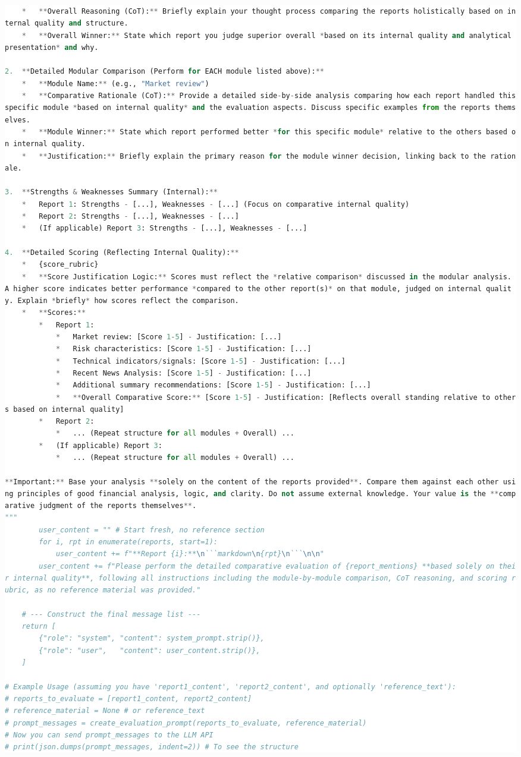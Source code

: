 ```python
    *   **Overall Reasoning (CoT):** Briefly explain your thought process comparing the reports holistically based on internal quality and structure.
    *   **Overall Winner:** State which report you judge superior overall *based on its internal quality and analytical presentation* and why.

2.  **Detailed Modular Comparison (Perform for EACH module listed above):**
    *   **Module Name:** (e.g., "Market review")
    *   **Comparative Rationale (CoT):** Provide a detailed side-by-side analysis comparing how each report handled this specific module *based on internal quality* and the evaluation aspects. Discuss specific examples from the reports themselves.
    *   **Module Winner:** State which report performed better *for this specific module* relative to the others based on internal quality.
    *   **Justification:** Briefly explain the primary reason for the module winner decision, linking back to the rationale.

3.  **Strengths & Weaknesses Summary (Internal):**
    *   Report 1: Strengths - [...], Weaknesses - [...] (Focus on comparative internal quality)
    *   Report 2: Strengths - [...], Weaknesses - [...]
    *   (If applicable) Report 3: Strengths - [...], Weaknesses - [...]

4.  **Detailed Scoring (Reflecting Internal Quality):**
    *   {score_rubric}
    *   **Score Justification Logic:** Scores must reflect the *relative comparison* discussed in the modular analysis. A higher score indicates better performance *compared to the other report(s)* on that module, judged on internal quality. Explain *briefly* how scores reflect the comparison.
    *   **Scores:**
        *   Report 1:
            *   Market review: [Score 1-5] - Justification: [...]
            *   Risk characteristics: [Score 1-5] - Justification: [...]
            *   Technical indicators/signals: [Score 1-5] - Justification: [...]
            *   Recent News Analysis: [Score 1-5] - Justification: [...]
            *   Additional summary recommendations: [Score 1-5] - Justification: [...]
            *   **Overall Comparative Score:** [Score 1-5] - Justification: [Reflects overall standing relative to others based on internal quality]
        *   Report 2:
            *   ... (Repeat structure for all modules + Overall) ...
        *   (If applicable) Report 3:
            *   ... (Repeat structure for all modules + Overall) ...

**Important:** Base your analysis **solely on the content of the reports provided**. Compare them against each other using principles of good financial analysis, logic, and clarity. Do not assume external knowledge. Your value is the **comparative judgment of the reports themselves**.
"""
        user_content = "" # Start fresh, no reference section
        for i, rpt in enumerate(reports, start=1):
            user_content += f"**Report {i}:**\n```markdown\n{rpt}\n```\n\n"
        user_content += f"Please perform the detailed comparative evaluation of {report_mentions} **based solely on their internal quality**, following all instructions including the module-by-module comparison, CoT reasoning, and scoring rubric, as no reference material was provided."

    # --- Construct the final message list ---
    return [
        {"role": "system", "content": system_prompt.strip()},
        {"role": "user",   "content": user_content.strip()},
    ]

# Example Usage (assuming you have 'report1_content', 'report2_content', and optionally 'reference_text'):
# reports_to_evaluate = [report1_content, report2_content]
# reference_material = None # or reference_text
# prompt_messages = create_evaluation_prompt(reports_to_evaluate, reference_material)
# Now you can send prompt_messages to the LLM API
# print(json.dumps(prompt_messages, indent=2)) # To see the structure
```